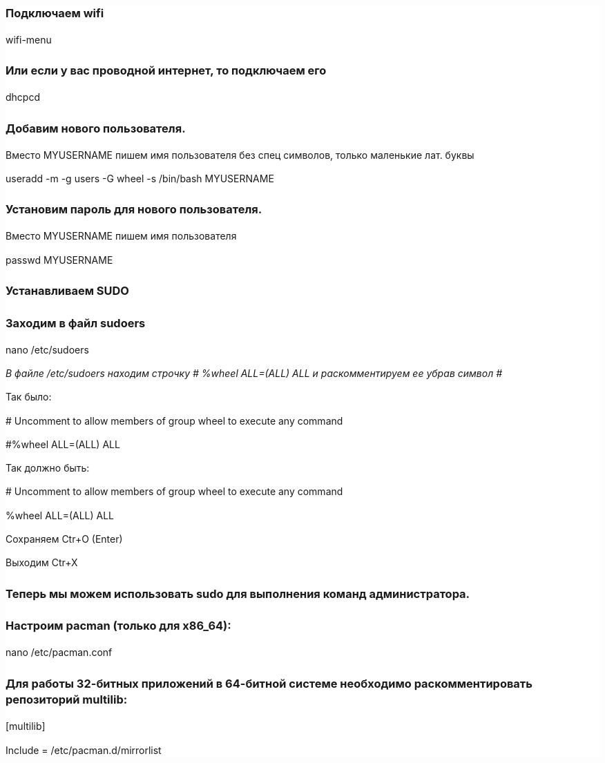### Подключаем wifi

wifi-menu

### Или если у вас проводной интернет, то подключаем его

dhcpcd

### Добавим нового пользователя.

Вместо MYUSERNAME пишем имя пользователя без спец символов, только маленькие лат. буквы

useradd -m -g users -G wheel -s /bin/bash MYUSERNAME

### Установим пароль для нового пользователя.

Вместо MYUSERNAME пишем имя пользователя

passwd MYUSERNAME

### Устанавливаем SUDO

### Заходим в файл sudoers

nano /etc/sudoers

*В файле /etc/sudoers находим строчку # %wheel ALL=(ALL) ALL и раскомментируем ее убрав символ #*

Так было:

\# Uncomment to allow members of group wheel to execute any command

#%wheel ALL=(ALL) ALL

Так должно быть:

\# Uncomment to allow members of group wheel to execute any command

%wheel ALL=(ALL) ALL

Сохраняем Ctr+O (Enter)

Выходим Ctr+X

### Теперь мы можем использовать sudo для выполнения команд администратора.

### Настроим pacman (только для x86_64):

nano /etc/pacman.conf

### Для работы 32-битных приложений в 64-битной системе необходимо раскомментировать репозиторий multilib:

[multilib]

Include = /etc/pacman.d/mirrorlist

